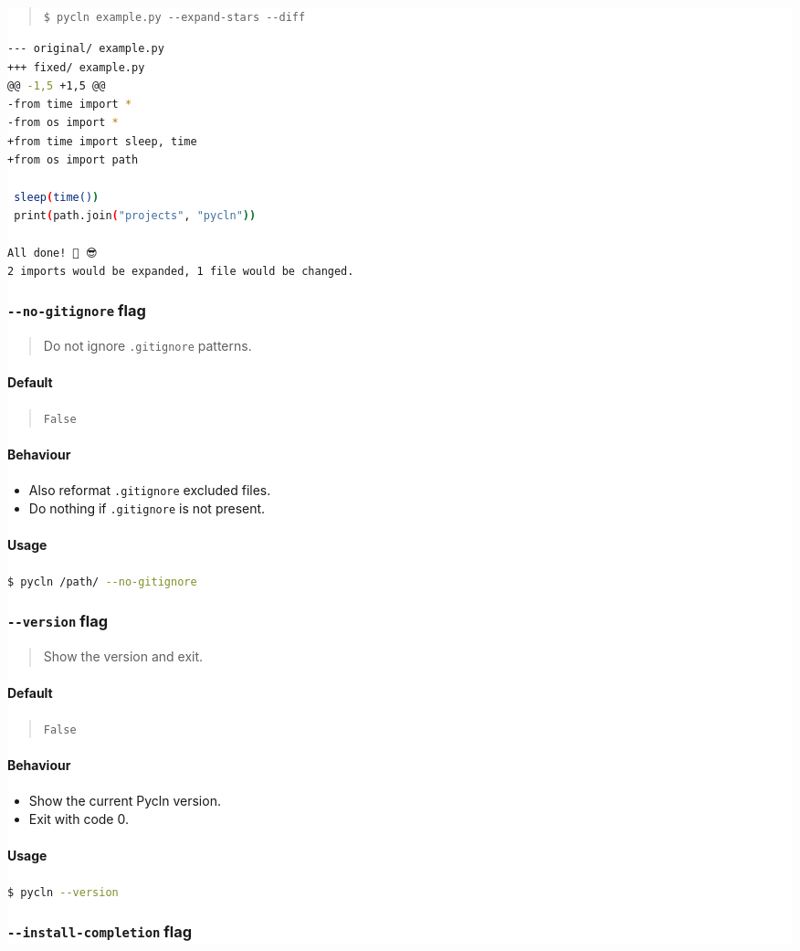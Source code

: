 > `$ pycln example.py --expand-stars --diff`

```bash
--- original/ example.py
+++ fixed/ example.py
@@ -1,5 +1,5 @@
-from time import *
-from os import *
+from time import sleep, time
+from os import path

 sleep(time())
 print(path.join("projects", "pycln"))

All done! 💪 😎
2 imports would be expanded, 1 file would be changed.
```

### `--no-gitignore` flag

> Do not ignore `.gitignore` patterns.

#### Default

> `False`

#### Behaviour

- Also reformat `.gitignore` excluded files.
- Do nothing if `.gitignore` is not present.

#### Usage

```bash
$ pycln /path/ --no-gitignore
```

### `--version` flag

> Show the version and exit.

#### Default

> `False`

#### Behaviour

- Show the current Pycln version.
- Exit with code 0.

#### Usage

```bash
$ pycln --version
```

### `--install-completion` flag

